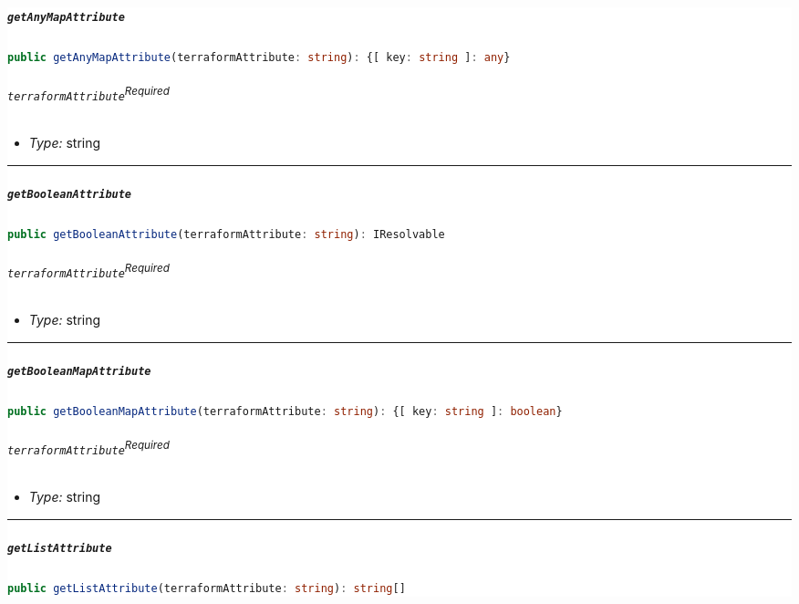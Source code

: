 
##### `getAnyMapAttribute` <a name="getAnyMapAttribute" id="@cdktf/provider-opc.lbaasPolicy.LbaasPolicy.getAnyMapAttribute"></a>

```typescript
public getAnyMapAttribute(terraformAttribute: string): {[ key: string ]: any}
```

###### `terraformAttribute`<sup>Required</sup> <a name="terraformAttribute" id="@cdktf/provider-opc.lbaasPolicy.LbaasPolicy.getAnyMapAttribute.parameter.terraformAttribute"></a>

- *Type:* string

---

##### `getBooleanAttribute` <a name="getBooleanAttribute" id="@cdktf/provider-opc.lbaasPolicy.LbaasPolicy.getBooleanAttribute"></a>

```typescript
public getBooleanAttribute(terraformAttribute: string): IResolvable
```

###### `terraformAttribute`<sup>Required</sup> <a name="terraformAttribute" id="@cdktf/provider-opc.lbaasPolicy.LbaasPolicy.getBooleanAttribute.parameter.terraformAttribute"></a>

- *Type:* string

---

##### `getBooleanMapAttribute` <a name="getBooleanMapAttribute" id="@cdktf/provider-opc.lbaasPolicy.LbaasPolicy.getBooleanMapAttribute"></a>

```typescript
public getBooleanMapAttribute(terraformAttribute: string): {[ key: string ]: boolean}
```

###### `terraformAttribute`<sup>Required</sup> <a name="terraformAttribute" id="@cdktf/provider-opc.lbaasPolicy.LbaasPolicy.getBooleanMapAttribute.parameter.terraformAttribute"></a>

- *Type:* string

---

##### `getListAttribute` <a name="getListAttribute" id="@cdktf/provider-opc.lbaasPolicy.LbaasPolicy.getListAttribute"></a>

```typescript
public getListAttribute(terraformAttribute: string): string[]
```
